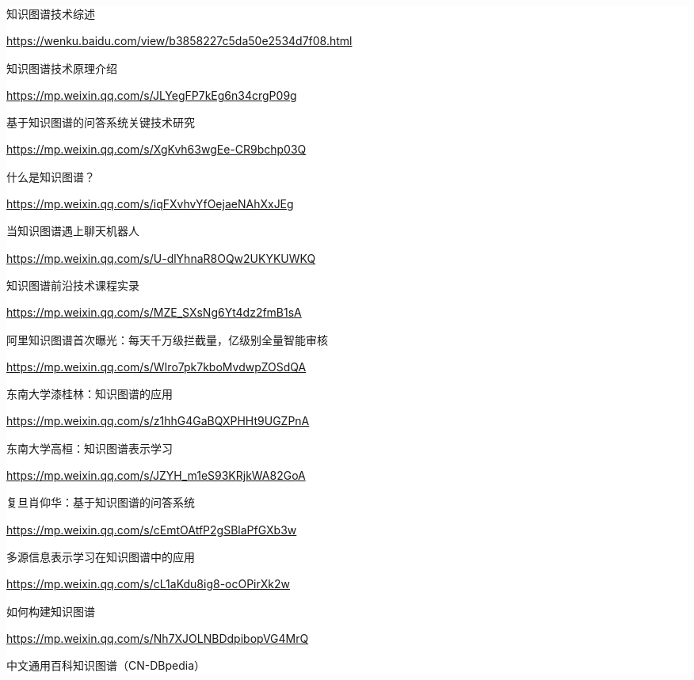 <p>知识图谱技术综述</p>

<p><a href="https://wenku.baidu.com/view/b3858227c5da50e2534d7f08.html" rel="nofollow" data-token="a6ccab4c519f1591bcf5989046a98a1d">https://wenku.baidu.com/view/b3858227c5da50e2534d7f08.html</a></p>

<p>知识图谱技术原理介绍</p>

<p><a href="https://mp.weixin.qq.com/s/JLYegFP7kEg6n34crgP09g" rel="nofollow" data-token="38f83064d2747b29d35fc82a0e5398b2">https://mp.weixin.qq.com/s/JLYegFP7kEg6n34crgP09g</a></p>

<p>基于知识图谱的问答系统关键技术研究</p>

<p><a href="https://mp.weixin.qq.com/s/XgKvh63wgEe-CR9bchp03Q" rel="nofollow" data-token="cefb2d0a0d07e0e86cd576682056ddb0">https://mp.weixin.qq.com/s/XgKvh63wgEe-CR9bchp03Q</a></p>

<p>什么是知识图谱？</p>

<p><a href="https://mp.weixin.qq.com/s/iqFXvhvYfOejaeNAhXxJEg" rel="nofollow" data-token="1c1743a2bed9f126b702f85225ee77c0">https://mp.weixin.qq.com/s/iqFXvhvYfOejaeNAhXxJEg</a></p>

<p>当知识图谱遇上聊天机器人</p>

<p><a href="https://mp.weixin.qq.com/s/U-dlYhnaR8OQw2UKYKUWKQ" rel="nofollow" data-token="40c9b3f1c83fa9170c315fb703a46cfd">https://mp.weixin.qq.com/s/U-dlYhnaR8OQw2UKYKUWKQ</a></p>

<p>知识图谱前沿技术课程实录</p>

<p><a href="https://mp.weixin.qq.com/s/MZE_SXsNg6Yt4dz2fmB1sA" rel="nofollow" data-token="20f88e4b147dca9fdd18a561fd58c290">https://mp.weixin.qq.com/s/MZE_SXsNg6Yt4dz2fmB1sA</a></p>

<p>阿里知识图谱首次曝光：每天千万级拦截量，亿级别全量智能审核</p>

<p><a href="https://mp.weixin.qq.com/s/WIro7pk7kboMvdwpZOSdQA" rel="nofollow" data-token="c339d6da6a312ebcc6ce2d7032cb672a">https://mp.weixin.qq.com/s/WIro7pk7kboMvdwpZOSdQA</a></p>

<p>东南大学漆桂林：知识图谱的应用</p>

<p><a href="https://mp.weixin.qq.com/s/z1hhG4GaBQXPHHt9UGZPnA" rel="nofollow" data-token="1d5ee50ca19a148f72b9cd860a75505c">https://mp.weixin.qq.com/s/z1hhG4GaBQXPHHt9UGZPnA</a></p>

<p>东南大学高桓：知识图谱表示学习</p>

<p><a href="https://mp.weixin.qq.com/s/JZYH_m1eS93KRjkWA82GoA" rel="nofollow" data-token="e44ad4c8c56282bd482bea9f2f877377">https://mp.weixin.qq.com/s/JZYH_m1eS93KRjkWA82GoA</a></p>

<p>复旦肖仰华：基于知识图谱的问答系统</p>

<p><a href="https://mp.weixin.qq.com/s/cEmtOAtfP2gSBlaPfGXb3w" rel="nofollow" data-token="c4a243d4b626ca5df83cbaa36466409f">https://mp.weixin.qq.com/s/cEmtOAtfP2gSBlaPfGXb3w</a></p>

<p>多源信息表示学习在知识图谱中的应用</p>

<p><a href="https://mp.weixin.qq.com/s/cL1aKdu8ig8-ocOPirXk2w" rel="nofollow" data-token="2763f3a9ef93756e0a0293e118f0e3b3">https://mp.weixin.qq.com/s/cL1aKdu8ig8-ocOPirXk2w</a></p>

<p>如何构建知识图谱</p>

<p><a href="https://mp.weixin.qq.com/s/Nh7XJOLNBDdpibopVG4MrQ" rel="nofollow" data-token="7e1d1e19f467a2ef16cb10272b5da397">https://mp.weixin.qq.com/s/Nh7XJOLNBDdpibopVG4MrQ</a></p>

<p>中文通用百科知识图谱（CN-DBpedia）</p>                                    </div>
